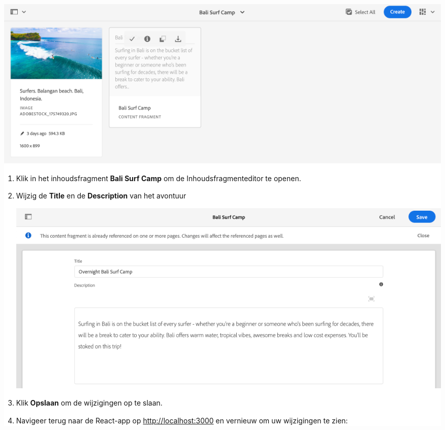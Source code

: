    ![Bali Surf Camp-map](assets/setup/bali-surf-camp-folder.png)

1. Klik in het inhoudsfragment **Bali Surf Camp** om de Inhoudsfragmenteditor te openen.
1. Wijzig de **Title** en de **Description** van het avontuur

   ![Inhoudsfragment wijzigen](assets/setup/modify-content-fragment-bali.png)

1. Klik **Opslaan** om de wijzigingen op te slaan.
1. Navigeer terug naar de React-app op [http://localhost:3000](http://localhost:3000) en vernieuw om uw wijzigingen te zien:
